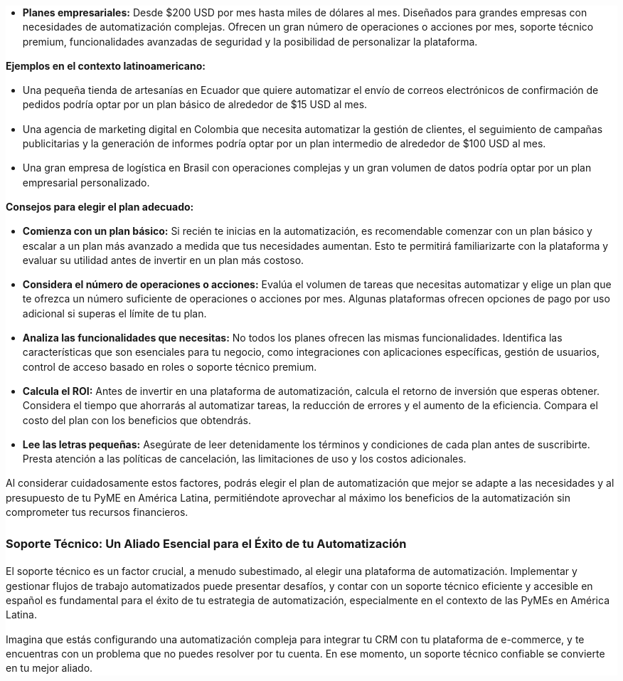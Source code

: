 * **Planes empresariales:**  Desde $200 USD por mes hasta miles de dólares al mes.  Diseñados para grandes empresas con necesidades de automatización complejas.  Ofrecen un gran número de operaciones o acciones por mes, soporte técnico premium, funcionalidades avanzadas de seguridad y la posibilidad de personalizar la plataforma.

**Ejemplos en el contexto latinoamericano:**

* Una pequeña tienda de artesanías en Ecuador que quiere automatizar el envío de correos electrónicos de confirmación de pedidos podría optar por un plan básico de alrededor de $15 USD al mes.

* Una agencia de marketing digital en Colombia que necesita automatizar la gestión de clientes, el seguimiento de campañas publicitarias y la generación de informes podría optar por un plan intermedio de alrededor de $100 USD al mes.

* Una gran empresa de logística en Brasil con operaciones complejas y un gran volumen de datos podría optar por un plan empresarial personalizado.

**Consejos para elegir el plan adecuado:**

* **Comienza con un plan básico:**  Si recién te inicias en la automatización, es recomendable comenzar con un plan básico y escalar a un plan más avanzado a medida que tus necesidades aumentan.  Esto te permitirá familiarizarte con la plataforma y evaluar su utilidad antes de invertir en un plan más costoso.

* **Considera el número de operaciones o acciones:**  Evalúa el volumen de tareas que necesitas automatizar y elige un plan que te ofrezca un número suficiente de operaciones o acciones por mes.  Algunas plataformas ofrecen opciones de pago por uso adicional si superas el límite de tu plan.

* **Analiza las funcionalidades que necesitas:**  No todos los planes ofrecen las mismas funcionalidades.  Identifica las características que son esenciales para tu negocio, como integraciones con aplicaciones específicas, gestión de usuarios, control de acceso basado en roles o soporte técnico premium.

* **Calcula el ROI:**  Antes de invertir en una plataforma de automatización, calcula el retorno de inversión que esperas obtener.  Considera el tiempo que ahorrarás al automatizar tareas, la reducción de errores y el aumento de la eficiencia.  Compara el costo del plan con los beneficios que obtendrás.

* **Lee las letras pequeñas:**  Asegúrate de leer detenidamente los términos y condiciones de cada plan antes de suscribirte.  Presta atención a las políticas de cancelación, las limitaciones de uso y los costos adicionales.

Al considerar cuidadosamente estos factores, podrás elegir el plan de automatización que mejor se adapte a las necesidades y al presupuesto de tu PyME en América Latina, permitiéndote aprovechar al máximo los beneficios de la automatización sin comprometer tus recursos financieros.

### Soporte Técnico: Un Aliado Esencial para el Éxito de tu Automatización

El soporte técnico es un factor crucial, a menudo subestimado, al elegir una plataforma de automatización.  Implementar y gestionar flujos de trabajo automatizados puede presentar desafíos, y contar con un soporte técnico eficiente y accesible en español es fundamental para el éxito de tu estrategia de automatización, especialmente en el contexto de las PyMEs en América Latina.

Imagina que estás configurando una automatización compleja para integrar tu CRM con tu plataforma de e-commerce, y te encuentras con un problema que no puedes resolver por tu cuenta.  En ese momento, un soporte técnico confiable se convierte en tu mejor aliado.
